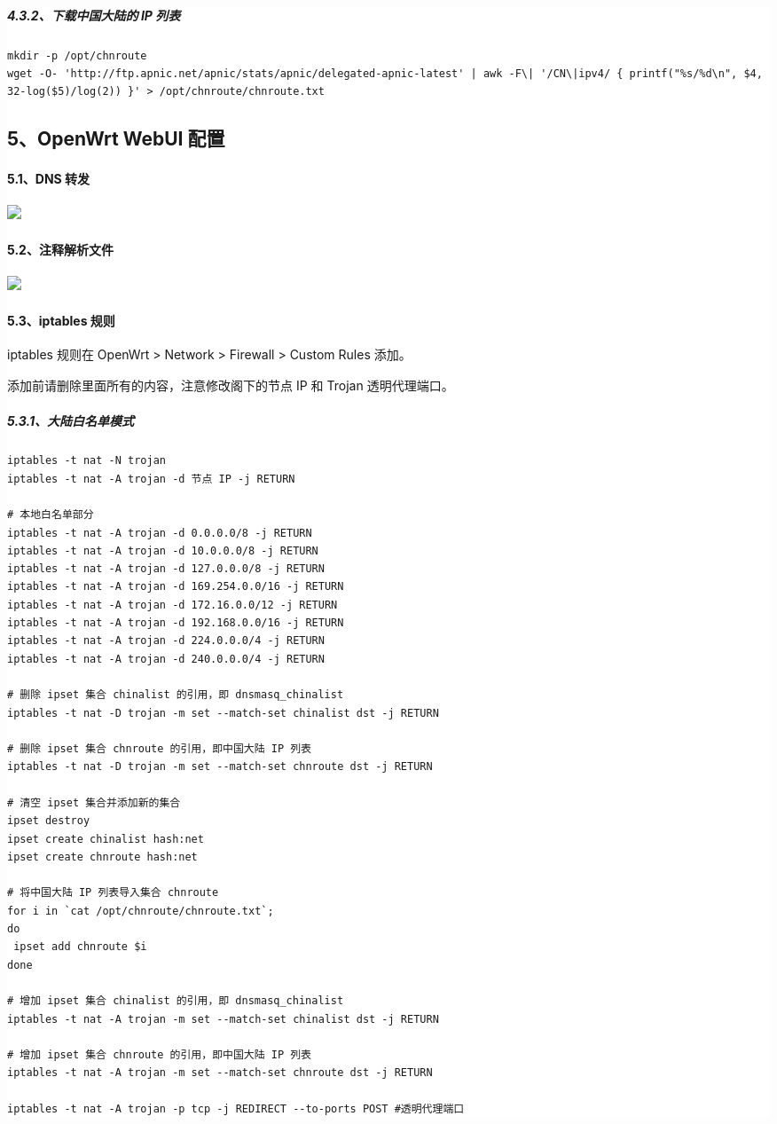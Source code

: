##### 4.3.2、下载中国大陆的 IP 列表

```
mkdir -p /opt/chnroute
wget -O- 'http://ftp.apnic.net/apnic/stats/apnic/delegated-apnic-latest' | awk -F\| '/CN\|ipv4/ { printf("%s/%d\n", $4, 32-log($5)/log(2)) }' > /opt/chnroute/chnroute.txt
```

## 5、OpenWrt WebUI 配置

#### 5.1、DNS 转发

![](https://github.com/SeonMe/openwrt-trojan/raw/master/images/1.png)

#### 5.2、注释解析文件

![](https://github.com/SeonMe/openwrt-trojan/raw/master/images/2.png)

#### 5.3、iptables 规则

iptables 规则在 OpenWrt > Network > Firewall > Custom Rules 添加。

添加前请删除里面所有的内容，注意修改阁下的节点 IP 和 Trojan 透明代理端口。

##### 5.3.1、大陆白名单模式

```
iptables -t nat -N trojan
iptables -t nat -A trojan -d 节点 IP -j RETURN

# 本地白名单部分
iptables -t nat -A trojan -d 0.0.0.0/8 -j RETURN
iptables -t nat -A trojan -d 10.0.0.0/8 -j RETURN
iptables -t nat -A trojan -d 127.0.0.0/8 -j RETURN
iptables -t nat -A trojan -d 169.254.0.0/16 -j RETURN
iptables -t nat -A trojan -d 172.16.0.0/12 -j RETURN
iptables -t nat -A trojan -d 192.168.0.0/16 -j RETURN
iptables -t nat -A trojan -d 224.0.0.0/4 -j RETURN
iptables -t nat -A trojan -d 240.0.0.0/4 -j RETURN

# 删除 ipset 集合 chinalist 的引用，即 dnsmasq_chinalist
iptables -t nat -D trojan -m set --match-set chinalist dst -j RETURN

# 删除 ipset 集合 chnroute 的引用，即中国大陆 IP 列表
iptables -t nat -D trojan -m set --match-set chnroute dst -j RETURN

# 清空 ipset 集合并添加新的集合
ipset destroy
ipset create chinalist hash:net
ipset create chnroute hash:net

# 将中国大陆 IP 列表导入集合 chnroute
for i in `cat /opt/chnroute/chnroute.txt`;
do
 ipset add chnroute $i
done

# 增加 ipset 集合 chinalist 的引用，即 dnsmasq_chinalist
iptables -t nat -A trojan -m set --match-set chinalist dst -j RETURN

# 增加 ipset 集合 chnroute 的引用，即中国大陆 IP 列表
iptables -t nat -A trojan -m set --match-set chnroute dst -j RETURN

iptables -t nat -A trojan -p tcp -j REDIRECT --to-ports POST #透明代理端口

```